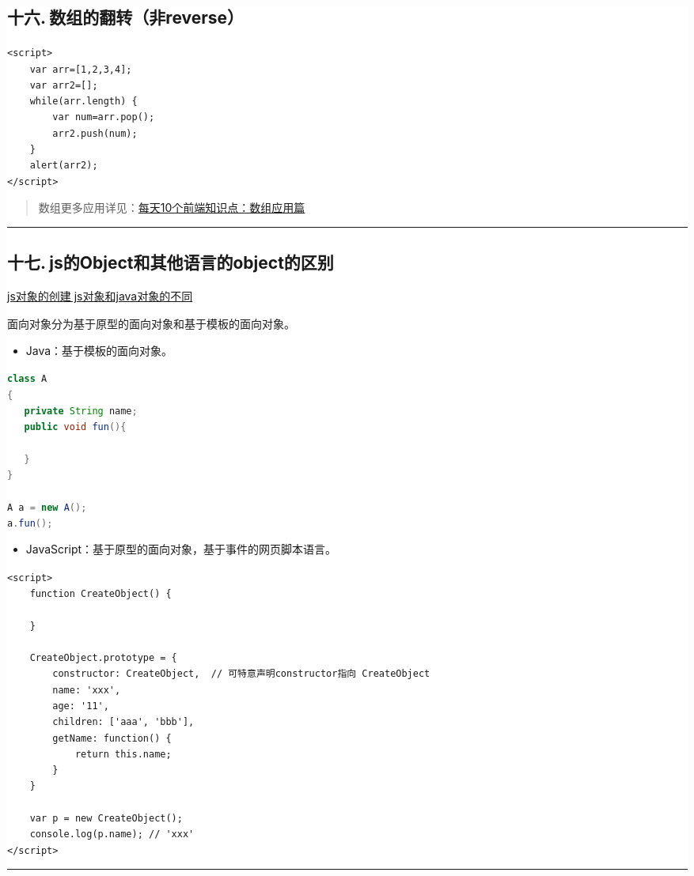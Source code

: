 
## 十六. 数组的翻转（非reverse）

```
<script>
    var arr=[1,2,3,4];
    var arr2=[];
    while(arr.length) {
        var num=arr.pop();
        arr2.push(num);
    }
    alert(arr2);
</script>
```

> 数组更多应用详见：[每天10个前端知识点：数组应用篇](http://www.jianshu.com/p/d1da8fac9eea)

---

## 十七. js的Object和其他语言的object的区别

[js对象的创建 js对象和java对象的不同](http://blog.csdn.net/liuwenbiao1203/article/details/11954349)

面向对象分为基于原型的面向对象和基于模板的面向对象。

- Java：基于模板的面向对象。

``` java
class A
{
   private String name;
   public void fun(){

   }
}

A a = new A();
a.fun();
```


- JavaScript：基于原型的面向对象，基于事件的网页脚本语言。

```
<script>
	function CreateObject() {

	}

	CreateObject.prototype = {
		constructor: CreateObject,  // 可特意声明constructor指向 CreateObject
		name: 'xxx',
		age: '11',
		children: ['aaa', 'bbb'],
		getName: function() {
			return this.name;
		}
	}

	var p = new CreateObject();
	console.log(p.name); // 'xxx'
</script>
```

---